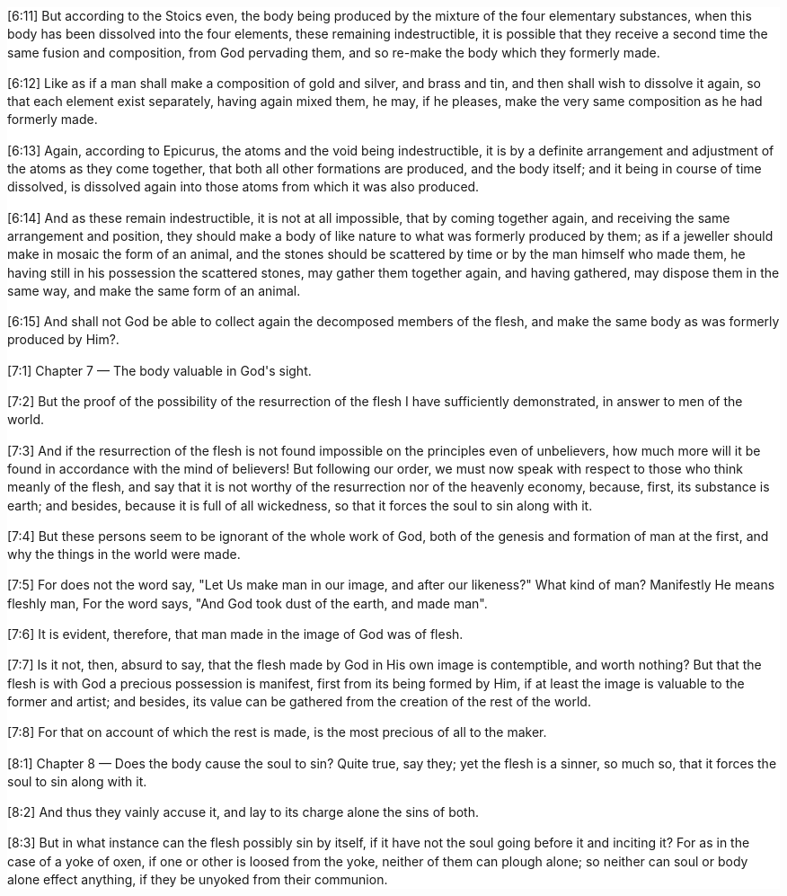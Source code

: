 [6:11] But according to the Stoics even, the body being produced by the mixture of the four elementary substances, when this body has been dissolved into the four elements, these remaining indestructible, it is possible that they receive a second time the same fusion and composition, from God pervading them, and so re-make the body which they formerly made.

[6:12] Like as if a man shall make a composition of gold and silver, and brass and tin, and then shall wish to dissolve it again, so that each element exist separately, having again mixed them, he may, if he pleases, make the very same composition as he had formerly  made.

[6:13] Again, according to Epicurus, the atoms and the void being indestructible, it is by a definite arrangement and adjustment of the atoms as they come together, that both all other formations are produced, and the body itself; and it being in course of time dissolved, is dissolved again into those atoms from which it was also produced.

[6:14] And as these remain indestructible, it is not at all impossible, that by coming together again, and receiving the same arrangement and position, they should make a body of like nature to what was formerly produced by them; as if a jeweller should make in mosaic the form of an animal, and the stones should be scattered by time or by the man himself who made them, he having still in his possession the scattered stones, may gather them together again, and having gathered, may dispose them in the same way, and make the same form of an animal.

[6:15] And shall not God be able to collect again the decomposed members of the flesh, and make the same body as was formerly produced by Him?.

[7:1] Chapter 7 — The body valuable in God's sight.

[7:2] But the proof of the possibility of the resurrection of the flesh I have sufficiently demonstrated, in answer to men of the world.

[7:3] And if the resurrection of the flesh is not found impossible on the principles even of unbelievers, how much more will it be found in accordance with the mind of believers! But following our order, we must now speak with respect to those who think meanly of the flesh, and say that it is not worthy of the resurrection nor of the heavenly economy, because, first, its substance is earth; and besides, because it is full of all wickedness, so that it forces the soul to sin along with it.

[7:4] But these persons seem to be ignorant of the whole work of God, both of the genesis and formation of man at the first, and why the things in the world were made.

[7:5] For does not the word say, "Let Us make man in our image, and after our likeness?" What kind of man? Manifestly He means fleshly man, For the word says, "And God took dust of the earth, and made man".

[7:6] It is evident, therefore, that man made in the image of God was of flesh.

[7:7] Is it not, then, absurd to say, that the flesh made by God in His own image is contemptible, and worth nothing? But that the flesh is with God a precious possession is manifest, first from its being formed by Him, if at least the image is valuable to the former and artist; and besides, its value can be gathered from the creation of the rest of the world.

[7:8] For that on account of which the rest is made, is the most precious of all to the maker.

[8:1] Chapter 8 — Does the body cause the soul to sin?  Quite true, say they; yet the flesh is a sinner, so much so, that it forces the soul to sin along with it.

[8:2] And thus they vainly accuse it, and lay to its charge alone the sins of both.

[8:3] But in what instance can the flesh possibly sin by itself, if it have not the soul going before it and inciting it? For as in the case of a yoke of oxen, if one or other is loosed from the yoke, neither of them can plough alone; so neither can soul or body alone effect anything, if they be unyoked from their communion.
